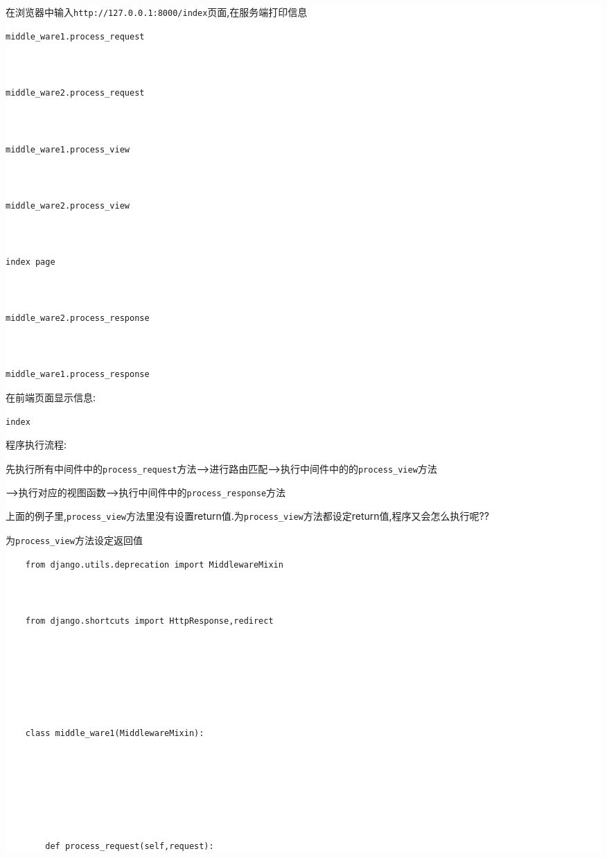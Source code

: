 在浏览器中输入`http://127.0.0.1:8000/index`页面,在服务端打印信息

```
middle_ware1.process_request



middle_ware2.process_request



middle_ware1.process_view



middle_ware2.process_view



index page



middle_ware2.process_response



middle_ware1.process_response
```

在前端页面显示信息:

```
index
```

程序执行流程:

先执行所有中间件中的`process_request`方法-->进行路由匹配-->执行中间件中的的`process_view`方法

-->执行对应的视图函数-->执行中间件中的`process_response`方法

上面的例子里,`process_view`方法里没有设置return值.为`process_view`方法都设定return值,程序又会怎么执行呢??

为`process_view`方法设定返回值

```
    from django.utils.deprecation import MiddlewareMixin



    from django.shortcuts import HttpResponse,redirect



    



    class middle_ware1(MiddlewareMixin):



    



        def process_request(self,request):

```